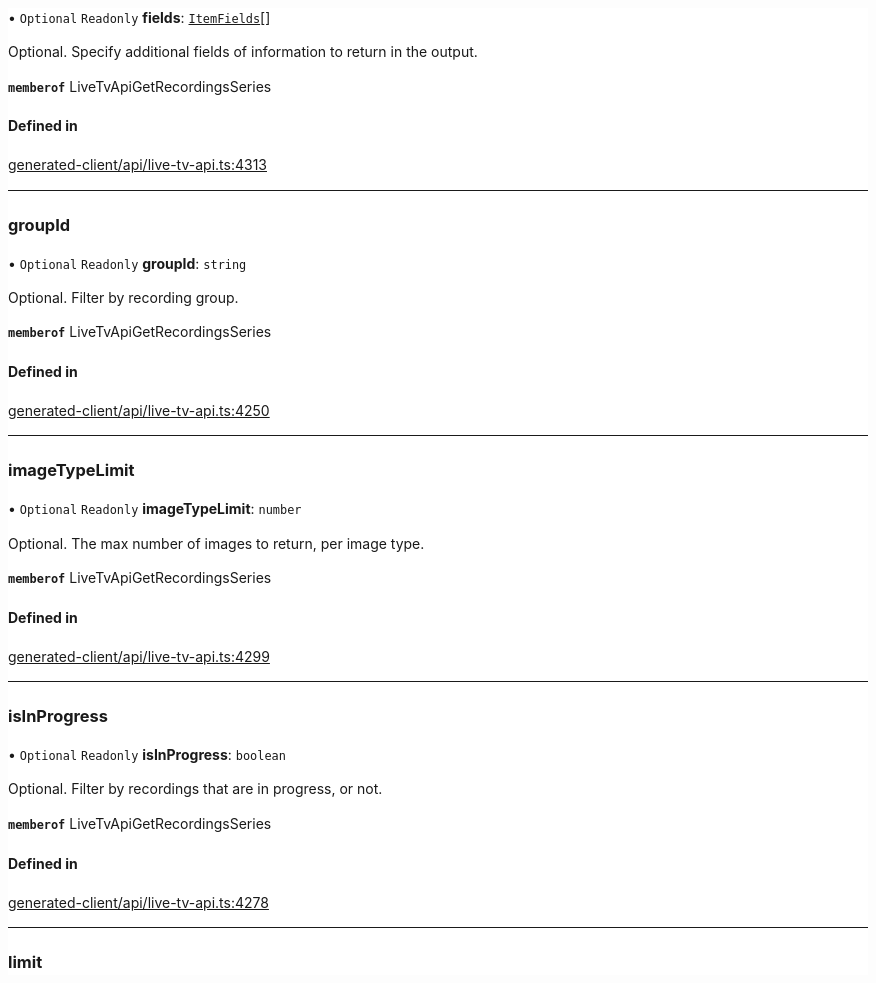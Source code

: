 • `Optional` `Readonly` **fields**: [`ItemFields`](../enums/generated_client.ItemFields.md)[]

Optional. Specify additional fields of information to return in the output.

**`memberof`** LiveTvApiGetRecordingsSeries

#### Defined in

[generated-client/api/live-tv-api.ts:4313](https://github.com/thornbill/jellyfin-sdk-typescript/blob/1142a3e/src/generated-client/api/live-tv-api.ts#L4313)

___

### groupId

• `Optional` `Readonly` **groupId**: `string`

Optional. Filter by recording group.

**`memberof`** LiveTvApiGetRecordingsSeries

#### Defined in

[generated-client/api/live-tv-api.ts:4250](https://github.com/thornbill/jellyfin-sdk-typescript/blob/1142a3e/src/generated-client/api/live-tv-api.ts#L4250)

___

### imageTypeLimit

• `Optional` `Readonly` **imageTypeLimit**: `number`

Optional. The max number of images to return, per image type.

**`memberof`** LiveTvApiGetRecordingsSeries

#### Defined in

[generated-client/api/live-tv-api.ts:4299](https://github.com/thornbill/jellyfin-sdk-typescript/blob/1142a3e/src/generated-client/api/live-tv-api.ts#L4299)

___

### isInProgress

• `Optional` `Readonly` **isInProgress**: `boolean`

Optional. Filter by recordings that are in progress, or not.

**`memberof`** LiveTvApiGetRecordingsSeries

#### Defined in

[generated-client/api/live-tv-api.ts:4278](https://github.com/thornbill/jellyfin-sdk-typescript/blob/1142a3e/src/generated-client/api/live-tv-api.ts#L4278)

___

### limit
